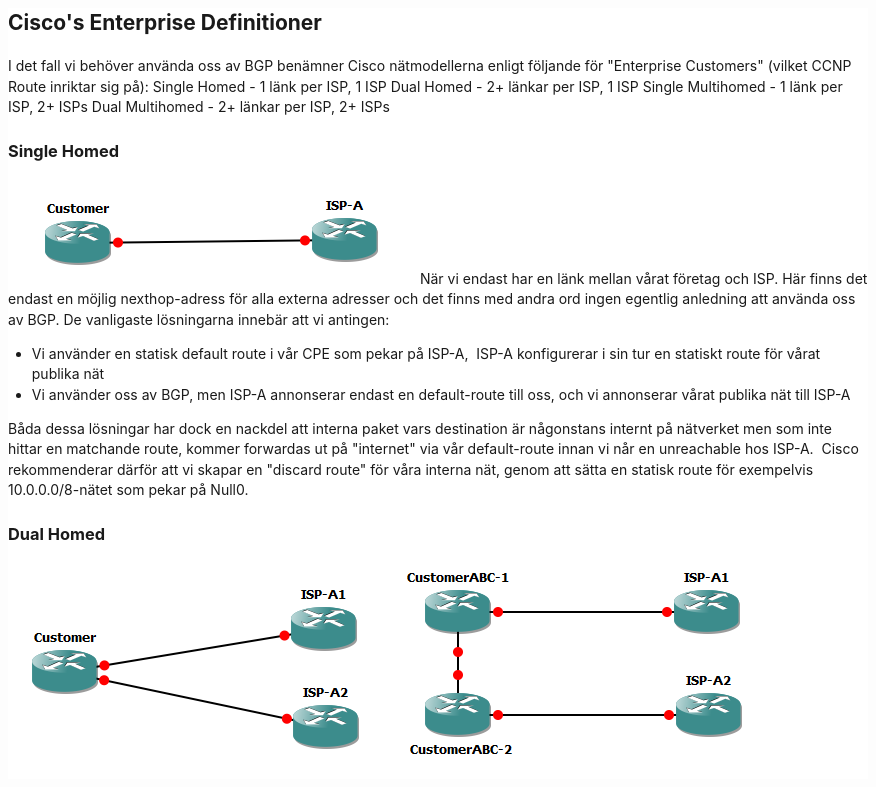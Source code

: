 Cisco's Enterprise Definitioner
-------------------------------

I det fall vi behöver använda oss av BGP benämner Cisco nätmodellerna enligt följande för "Enterprise Customers" (vilket CCNP Route inriktar sig på): Single Homed - 1 länk per ISP, 1 ISP Dual Homed - 2+ länkar per ISP, 1 ISP Single Multihomed - 1 länk per ISP, 2+ ISPs Dual Multihomed - 2+ länkar per ISP, 2+ ISPs

### Single Homed

[![singlehomed](/assets/images/2013/07/singlehomed.png)](/assets/images/2013/07/singlehomed.png)
När vi endast har en länk mellan vårat företag och ISP. Här finns det endast en möjlig nexthop-adress för alla externa adresser och det finns med andra ord ingen egentlig anledning att använda oss av BGP. De vanligaste lösningarna innebär att vi antingen:

*   Vi använder en statisk default route i vår CPE som pekar på ISP-A,  ISP-A konfigurerar i sin tur en statiskt route för vårat publika nät
*   Vi använder oss av BGP, men ISP-A annonserar endast en default-route till oss, och vi annonserar vårat publika nät till ISP-A

Båda dessa lösningar har dock en nackdel att interna paket vars destination är någonstans internt på nätverket men som inte hittar en matchande route, kommer forwardas ut på "internet" via vår default-route innan vi når en unreachable hos ISP-A.  Cisco rekommenderar därför att vi skapar en "discard route" för våra interna nät, genom att sätta en statisk route för exempelvis 10.0.0.0/8-nätet som pekar på Null0.

### Dual Homed

[![dualhomed](/assets/images/2013/07/dualhomed.png)](/assets/images/2013/07/dualhomed.png)
[![dualhomed2](/assets/images/2013/07/dualhomed2.png)](/assets/images/2013/07/dualhomed2.png)
